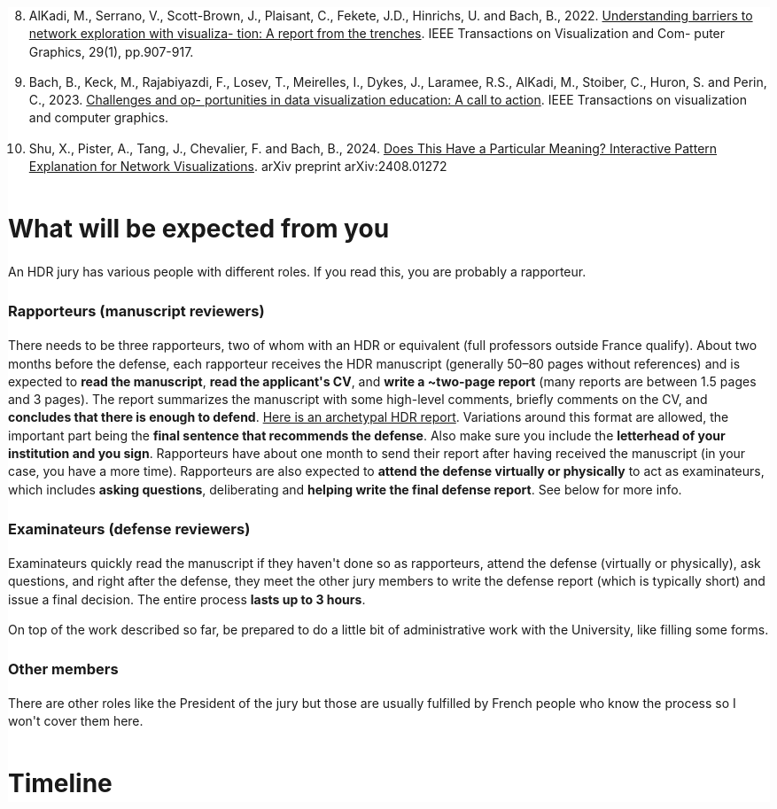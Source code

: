 8. AlKadi, M., Serrano, V., Scott-Brown, J., Plaisant, C., Fekete, J.D., Hinrichs, U.
and Bach, B., 2022. [Understanding barriers to network exploration with visualiza-
tion: A report from the trenches](https://ieeexplore.ieee.org/document/9903291). IEEE Transactions on Visualization and Com-
puter Graphics, 29(1), pp.907-917.

9. Bach, B., Keck, M., Rajabiyazdi, F., Losev, T., Meirelles, I., Dykes, J., Laramee,
R.S., AlKadi, M., Stoiber, C., Huron, S. and Perin, C., 2023. [Challenges and op-
portunities in data visualization education: A call to action](https://arxiv.org/abs/2308.07703). IEEE Transactions on
visualization and computer graphics.

11. Shu, X., Pister, A., Tang, J., Chevalier, F. and Bach, B., 2024. [Does This Have
a Particular Meaning? Interactive Pattern Explanation for Network Visualizations](https://www.arxiv.org/abs/2408.01272).
arXiv preprint arXiv:2408.01272



# What will be expected from you
An HDR jury has various people with different roles. If you read this, you are probably a rapporteur.


### Rapporteurs (manuscript reviewers)
There needs to be three rapporteurs, two of whom with an HDR or equivalent (full professors outside France qualify). About two months before the defense, each rapporteur receives the HDR manuscript (generally 50–80 pages without references) and is expected to __read the manuscript__, __read the applicant's CV__, and __write a ~two-page report__ (many reports are between 1.5 pages and 3 pages). The report summarizes the manuscript with some high-level comments, briefly comments on the CV, and __concludes that there is enough to defend__. [Here is an archetypal HDR report](https://dragice.fr/Archetypal_HDR_report.pdf). Variations around this format are allowed, the important part being the __final sentence that recommends the defense__. Also make sure you include the __letterhead of your institution and you sign__. Rapporteurs have about one month to send their report after having received the manuscript (in your case, you have a more time). Rapporteurs are also expected to __attend the defense virtually or physically__ to act as examinateurs, which includes __asking questions__, deliberating and __helping write the final defense report__. See below for more info.

### Examinateurs (defense reviewers)
Examinateurs quickly read the manuscript if they haven't done so as rapporteurs, attend the defense (virtually or physically), ask questions, and right after the defense, they meet the other jury members to write the defense report (which is typically short) and issue a final decision. The entire process __lasts up to 3 hours__.

On top of the work described so far, be prepared to do a little bit of administrative work with the University, like filling some forms.

### Other members
There are other roles like the President of the jury but those are usually fulfilled by French people who know the process so I won't cover them here.

# Timeline 
